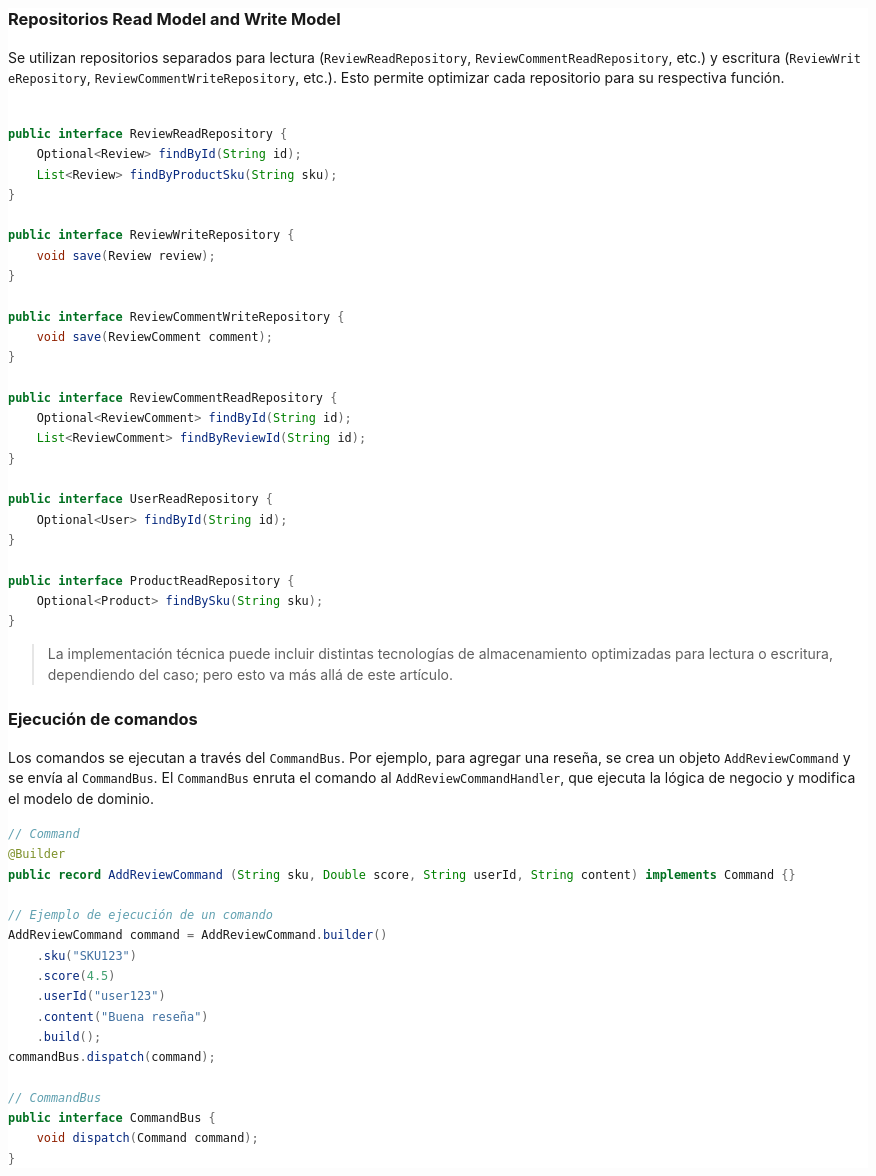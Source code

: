 
### Repositorios Read Model and Write Model

Se utilizan repositorios separados para lectura (`ReviewReadRepository`, `ReviewCommentReadRepository`, etc.) y escritura (`ReviewWriteRepository`, `ReviewCommentWriteRepository`, etc.).  Esto permite optimizar cada repositorio para su respectiva función.

```java

public interface ReviewReadRepository {
    Optional<Review> findById(String id);
    List<Review> findByProductSku(String sku);
}

public interface ReviewWriteRepository {
    void save(Review review);
}

public interface ReviewCommentWriteRepository {
    void save(ReviewComment comment);
}

public interface ReviewCommentReadRepository {
    Optional<ReviewComment> findById(String id);
    List<ReviewComment> findByReviewId(String id);
}

public interface UserReadRepository {
    Optional<User> findById(String id);
}

public interface ProductReadRepository {
    Optional<Product> findBySku(String sku);
}

```

> La implementación técnica puede incluir distintas tecnologías de almacenamiento optimizadas para lectura o escritura, dependiendo del caso; pero esto va más allá de este artículo.

### Ejecución de comandos

Los comandos se ejecutan a través del `CommandBus`. Por ejemplo, para agregar una reseña, se crea un objeto `AddReviewCommand` y se envía al `CommandBus`. El `CommandBus` enruta el comando al `AddReviewCommandHandler`, que ejecuta la lógica de negocio y modifica el modelo de dominio.

```java
// Command
@Builder
public record AddReviewCommand (String sku, Double score, String userId, String content) implements Command {}

// Ejemplo de ejecución de un comando
AddReviewCommand command = AddReviewCommand.builder()
    .sku("SKU123")
    .score(4.5)
    .userId("user123")
    .content("Buena reseña")
    .build();
commandBus.dispatch(command);

// CommandBus
public interface CommandBus {
    void dispatch(Command command);
}

```